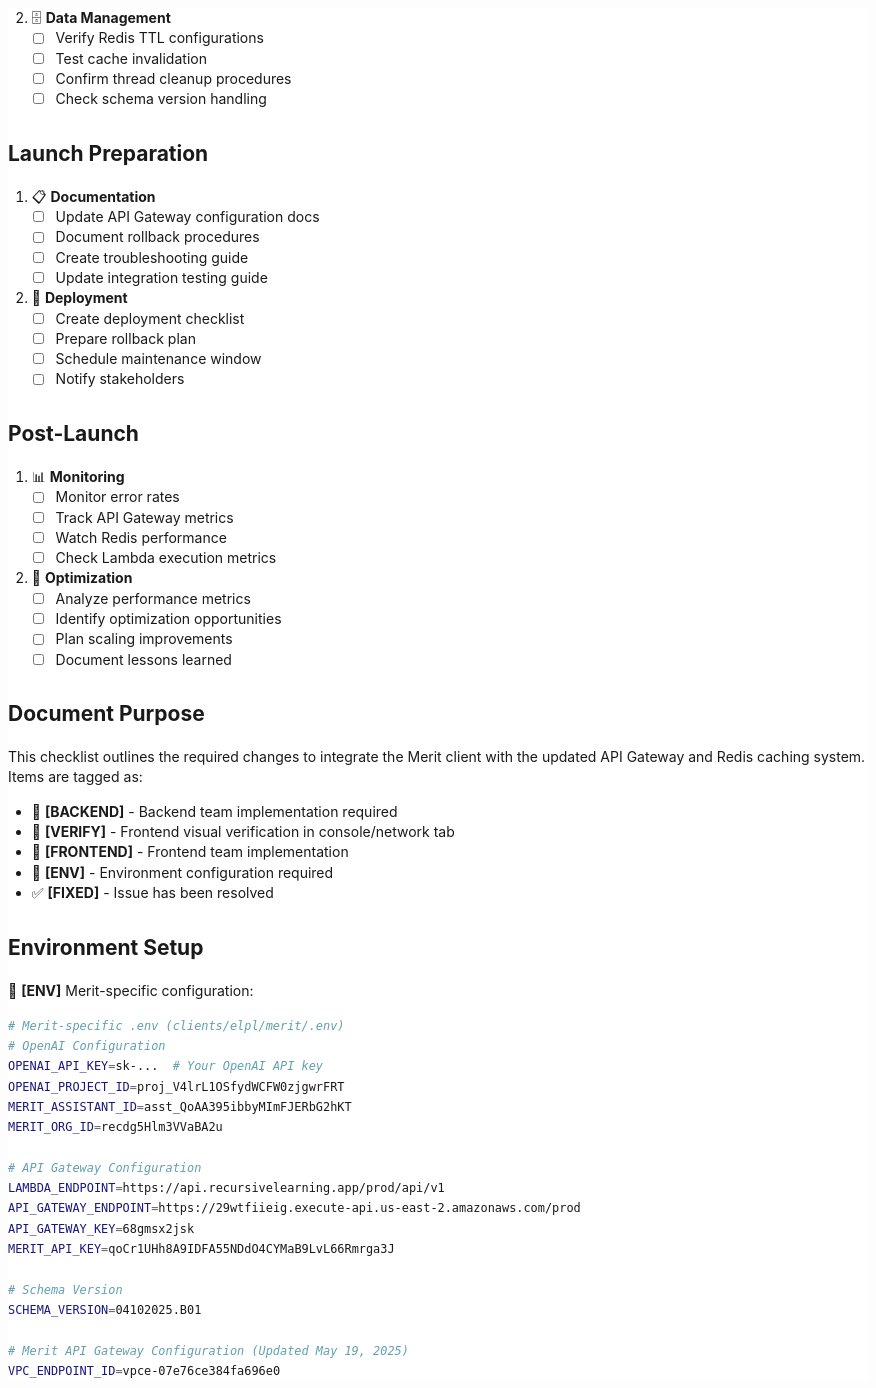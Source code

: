 2. 🗄️ **Data Management**
   - [ ] Verify Redis TTL configurations
   - [ ] Test cache invalidation
   - [ ] Confirm thread cleanup procedures
   - [ ] Check schema version handling

## Launch Preparation
1. 📋 **Documentation**
   - [ ] Update API Gateway configuration docs
   - [ ] Document rollback procedures
   - [ ] Create troubleshooting guide
   - [ ] Update integration testing guide

2. 🚀 **Deployment**
   - [ ] Create deployment checklist
   - [ ] Prepare rollback plan
   - [ ] Schedule maintenance window
   - [ ] Notify stakeholders

## Post-Launch
1. 📊 **Monitoring**
   - [ ] Monitor error rates
   - [ ] Track API Gateway metrics
   - [ ] Watch Redis performance
   - [ ] Check Lambda execution metrics

2. 🔄 **Optimization**
   - [ ] Analyze performance metrics
   - [ ] Identify optimization opportunities
   - [ ] Plan scaling improvements
   - [ ] Document lessons learned

## Document Purpose
This checklist outlines the required changes to integrate the Merit client with the updated API Gateway and Redis caching system. Items are tagged as:
- 🔧 **[BACKEND]** - Backend team implementation required
- 👀 **[VERIFY]** - Frontend visual verification in console/network tab
- 🔄 **[FRONTEND]** - Frontend team implementation
- 🔐 **[ENV]** - Environment configuration required
- ✅ **[FIXED]** - Issue has been resolved

## Environment Setup
🔐 **[ENV]** Merit-specific configuration:
```bash
# Merit-specific .env (clients/elpl/merit/.env)
# OpenAI Configuration
OPENAI_API_KEY=sk-...  # Your OpenAI API key
OPENAI_PROJECT_ID=proj_V4lrL1OSfydWCFW0zjgwrFRT
MERIT_ASSISTANT_ID=asst_QoAA395ibbyMImFJERbG2hKT
MERIT_ORG_ID=recdg5Hlm3VVaBA2u

# API Gateway Configuration
LAMBDA_ENDPOINT=https://api.recursivelearning.app/prod/api/v1
API_GATEWAY_ENDPOINT=https://29wtfiieig.execute-api.us-east-2.amazonaws.com/prod
API_GATEWAY_KEY=68gmsx2jsk
MERIT_API_KEY=qoCr1UHh8A9IDFA55NDdO4CYMaB9LvL66Rmrga3J

# Schema Version
SCHEMA_VERSION=04102025.B01

# Merit API Gateway Configuration (Updated May 19, 2025)
VPC_ENDPOINT_ID=vpce-07e76ce384fa696e0
```
